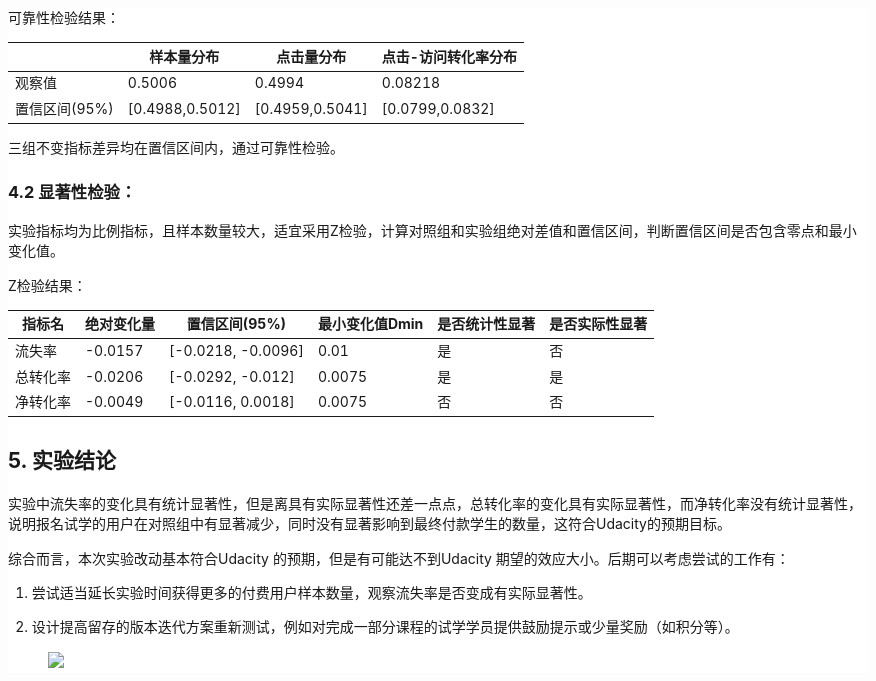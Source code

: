 
可靠性检验结果：

|               | 样本量分布      | 点击量分布      | 点击-访问转化率分布 |
|---------------|-----------------|-----------------|---------------------|
| 观察值        | 0.5006          | 0.4994          | 0.08218             |
| 置信区间(95%) | [0.4988,0.5012] | [0.4959,0.5041] | [0.0799,0.0832]     |

三组不变指标差异均在置信区间内，通过可靠性检验。

### **4.2 显著性检验：**

实验指标均为比例指标，且样本数量较大，适宜采用Z检验，计算对照组和实验组绝对差值和置信区间，判断置信区间是否包含零点和最小变化值。

Z检验结果：

| 指标名   | 绝对变化量 | 置信区间(95%)      | 最小变化值Dmin | 是否统计性显著 | 是否实际性显著 |
|----------|------------|--------------------|----------------|----------------|----------------|
| 流失率   | -0.0157    | [-0.0218, -0.0096] | 0.01           | 是             | 否             |
| 总转化率 | -0.0206    | [-0.0292, -0.012]  | 0.0075         | 是             | 是             |
| 净转化率 | -0.0049    | [-0.0116, 0.0018]  | 0.0075         | 否             | 否             |

## 5. 实验结论

实验中流失率的变化具有统计显著性，但是离具有实际显著性还差一点点，总转化率的变化具有实际显著性，而净转化率没有统计显著性，说明报名试学的用户在对照组中有显著减少，同时没有显著影响到最终付款学生的数量，这符合Udacity的预期目标。

综合而言，本次实验改动基本符合Udacity 的预期，但是有可能达不到Udacity
期望的效应大小。后期可以考虑尝试的工作有：

1.  尝试适当延长实验时间获得更多的付费用户样本数量，观察流失率是否变成有实际显著性。

2.  设计提高留存的版本迭代方案重新测试，例如对完成一部分课程的试学学员提供鼓励提示或少量奖励（如积分等）。


<figure>
  <img src="https://cdn.jsdelivr.net/gh/BulletTech2021/Pics/2021-6-14/1623639526512-1080P%20(Full%20HD)%20-%20Tail%20Pic.png" width="500" />
</figure>
